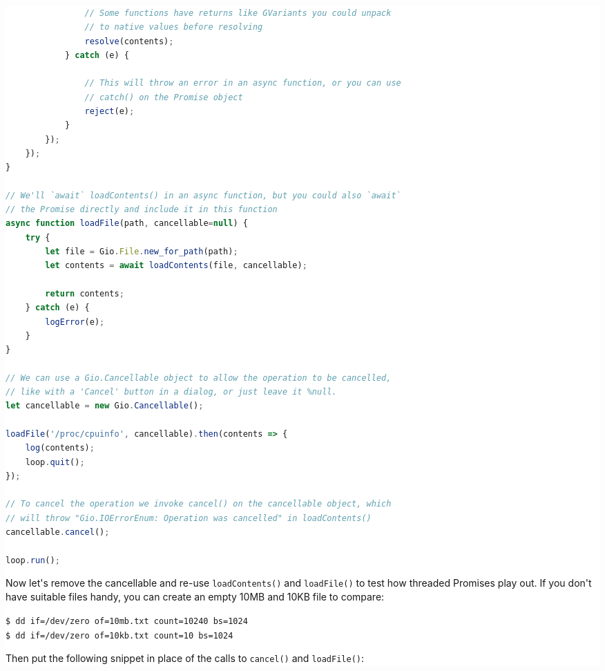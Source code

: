 ```js
                // Some functions have returns like GVariants you could unpack
                // to native values before resolving
                resolve(contents);
            } catch (e) {
            
                // This will throw an error in an async function, or you can use
                // catch() on the Promise object
                reject(e);
            }
        });
    });
}

// We'll `await` loadContents() in an async function, but you could also `await`
// the Promise directly and include it in this function
async function loadFile(path, cancellable=null) {
    try {
        let file = Gio.File.new_for_path(path);
        let contents = await loadContents(file, cancellable);
            
        return contents;
    } catch (e) {
        logError(e);
    }
}

// We can use a Gio.Cancellable object to allow the operation to be cancelled,
// like with a 'Cancel' button in a dialog, or just leave it %null.
let cancellable = new Gio.Cancellable();

loadFile('/proc/cpuinfo', cancellable).then(contents => {
    log(contents);
    loop.quit();
});

// To cancel the operation we invoke cancel() on the cancellable object, which
// will throw "Gio.IOErrorEnum: Operation was cancelled" in loadContents()
cancellable.cancel();

loop.run();
```

Now let's remove the cancellable and re-use `loadContents()` and `loadFile()` to
test how threaded Promises play out. If you don't have suitable files handy, you
can create an empty 10MB and 10KB file to compare:

```sh
$ dd if=/dev/zero of=10mb.txt count=10240 bs=1024
$ dd if=/dev/zero of=10kb.txt count=10 bs=1024
```

Then put the following snippet in place of the calls to `cancel()` and
`loadFile()`:
